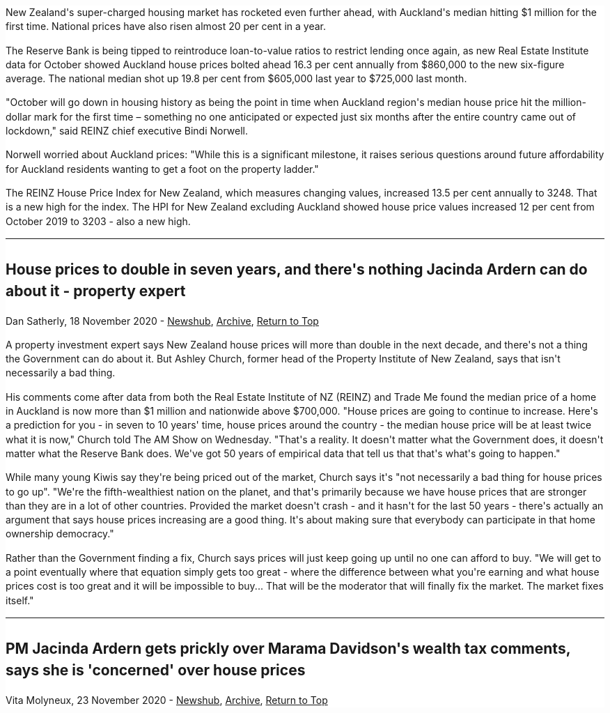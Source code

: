 New Zealand's super-charged housing market has rocketed even further ahead, with Auckland's median hitting $1 million for the first time. National prices have also risen almost 20 per cent in a year.

The Reserve Bank is being tipped to reintroduce loan-to-value ratios to restrict lending once again, as new Real Estate Institute data for October showed Auckland house prices bolted ahead 16.3 per cent annually from $860,000 to the new six-figure average. The national median shot up 19.8 per cent from $605,000 last year to $725,000 last month.

"October will go down in housing history as being the point in time when Auckland region's median house price hit the million-dollar mark for the first time – something no one anticipated or expected just six months after the entire country came out of lockdown," said REINZ chief executive Bindi Norwell.

Norwell worried about Auckland prices: "While this is a significant milestone, it raises serious questions around future affordability for Auckland residents wanting to get a foot on the property ladder."

The REINZ House Price Index for New Zealand, which measures changing values, increased 13.5 per cent annually to 3248. That is a new high for the index. The HPI for New Zealand excluding Auckland showed house price values increased 12 per cent from October 2019 to 3203 - also a new high.

---
## House prices to double in seven years, and there's nothing Jacinda Ardern can do about it - property expert 
Dan Satherly, 18 November 2020 - [Newshub](https://www.newshub.co.nz/home/politics/2020/11/house-prices-to-double-in-seven-years-and-there-s-nothing-jacinda-ardern-can-do-about-it-property-expert.html), [Archive](https://archive.ph/R1nJd), [Return to Top](#table-of-contents)

A property investment expert says New Zealand house prices will more than double in the next decade, and there's not a thing the Government can do about it. But Ashley Church, former head of the Property Institute of New Zealand, says that isn't necessarily a bad thing.

His comments come after data from both the Real Estate Institute of NZ (REINZ) and Trade Me found the median price of a home in Auckland is now more than $1 million and nationwide above $700,000. "House prices are going to continue to increase. Here's a prediction for you - in seven to 10 years' time, house prices around the country - the median house price will be at least twice what it is now," Church told The AM Show on Wednesday. "That's a reality. It doesn't matter what the Government does, it doesn't matter what the Reserve Bank does. We've got 50 years of empirical data that tell us that that's what's going to happen."

While many young Kiwis say they're being priced out of the market, Church says it's "not necessarily a bad thing for house prices to go up". "We're the fifth-wealthiest nation on the planet, and that's primarily because we have house prices that are stronger than they are in a lot of other countries. Provided the market doesn't crash - and it hasn't for the last 50 years - there's actually an argument that says house prices increasing are a good thing. It's about making sure that everybody can participate in that home ownership democracy."

Rather than the Government finding a fix, Church says prices will just keep going up until no one can afford to buy. "We will get to a point eventually where that equation simply gets too great - where the difference between what you're earning and what house prices cost is too great and it will be impossible to buy... That will be the moderator that will finally fix the market. The market fixes itself."

---
## PM Jacinda Ardern gets prickly over Marama Davidson's wealth tax comments, says she is 'concerned' over house prices 
Vita Molyneux, 23 November 2020 - [Newshub](https://www.newshub.co.nz/home/politics/2020/11/pm-jacinda-ardern-gets-prickly-over-marama-davidson-s-wealth-tax-comments-says-she-is-concerned-over-house-prices.html), [Archive](https://archive.ph/48L0f), [Return to Top](#table-of-contents)
